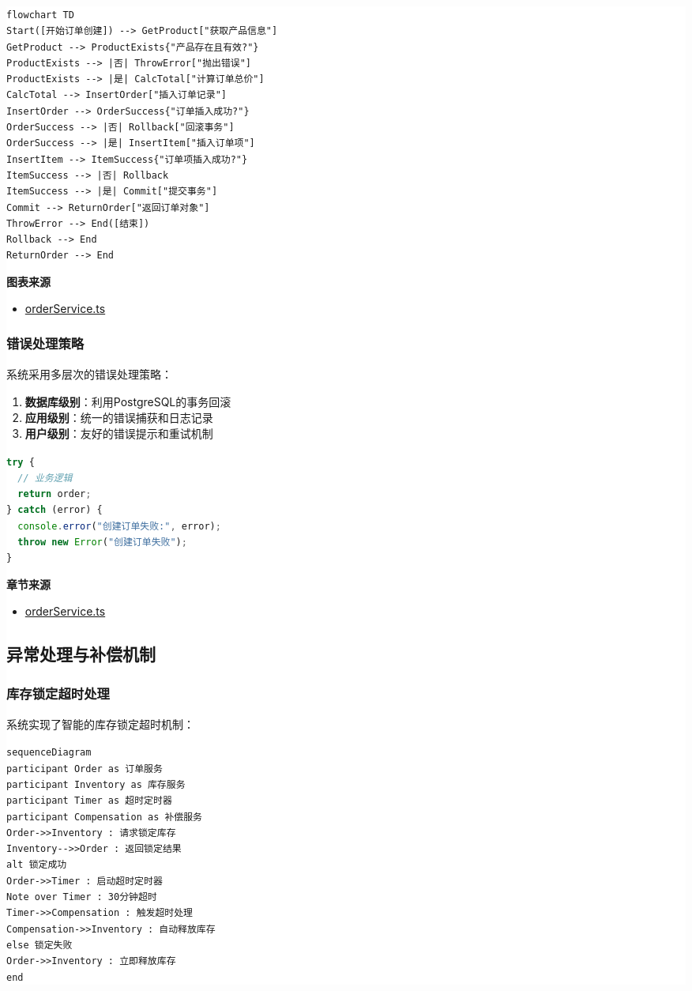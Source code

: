 ```mermaid
flowchart TD
Start([开始订单创建]) --> GetProduct["获取产品信息"]
GetProduct --> ProductExists{"产品存在且有效?"}
ProductExists --> |否| ThrowError["抛出错误"]
ProductExists --> |是| CalcTotal["计算订单总价"]
CalcTotal --> InsertOrder["插入订单记录"]
InsertOrder --> OrderSuccess{"订单插入成功?"}
OrderSuccess --> |否| Rollback["回滚事务"]
OrderSuccess --> |是| InsertItem["插入订单项"]
InsertItem --> ItemSuccess{"订单项插入成功?"}
ItemSuccess --> |否| Rollback
ItemSuccess --> |是| Commit["提交事务"]
Commit --> ReturnOrder["返回订单对象"]
ThrowError --> End([结束])
Rollback --> End
ReturnOrder --> End
```

**图表来源**
- [orderService.ts](file://src/services/orderService.ts#L60-L156)

### 错误处理策略

系统采用多层次的错误处理策略：

1. **数据库级别**：利用PostgreSQL的事务回滚
2. **应用级别**：统一的错误捕获和日志记录
3. **用户级别**：友好的错误提示和重试机制

```typescript
try {
  // 业务逻辑
  return order;
} catch (error) {
  console.error("创建订单失败:", error);
  throw new Error("创建订单失败");
}
```

**章节来源**
- [orderService.ts](file://src/services/orderService.ts#L60-L156)

## 异常处理与补偿机制

### 库存锁定超时处理

系统实现了智能的库存锁定超时机制：

```mermaid
sequenceDiagram
participant Order as 订单服务
participant Inventory as 库存服务
participant Timer as 超时定时器
participant Compensation as 补偿服务
Order->>Inventory : 请求锁定库存
Inventory-->>Order : 返回锁定结果
alt 锁定成功
Order->>Timer : 启动超时定时器
Note over Timer : 30分钟超时
Timer->>Compensation : 触发超时处理
Compensation->>Inventory : 自动释放库存
else 锁定失败
Order->>Inventory : 立即释放库存
end
```
